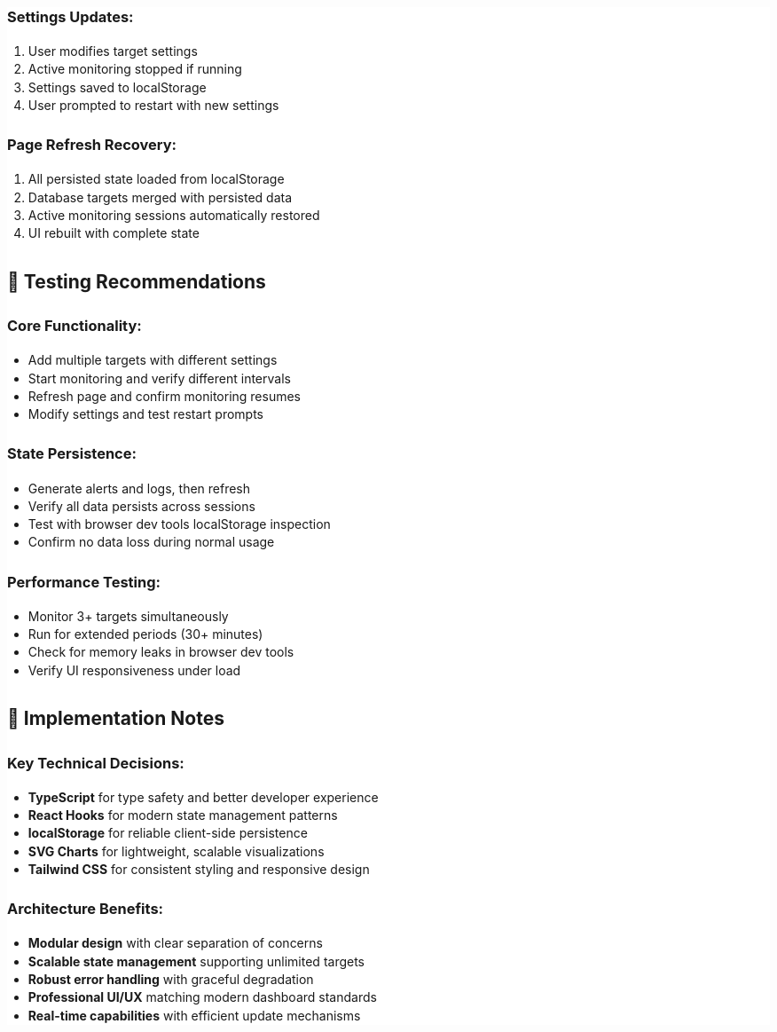 ### Settings Updates:
1. User modifies target settings
2. Active monitoring stopped if running
3. Settings saved to localStorage
4. User prompted to restart with new settings

### Page Refresh Recovery:
1. All persisted state loaded from localStorage
2. Database targets merged with persisted data
3. Active monitoring sessions automatically restored
4. UI rebuilt with complete state

## 🎯 Testing Recommendations

### Core Functionality:
- Add multiple targets with different settings
- Start monitoring and verify different intervals
- Refresh page and confirm monitoring resumes
- Modify settings and test restart prompts

### State Persistence:
- Generate alerts and logs, then refresh
- Verify all data persists across sessions
- Test with browser dev tools localStorage inspection
- Confirm no data loss during normal usage

### Performance Testing:
- Monitor 3+ targets simultaneously
- Run for extended periods (30+ minutes)
- Check for memory leaks in browser dev tools
- Verify UI responsiveness under load

## 📝 Implementation Notes

### Key Technical Decisions:
- **TypeScript** for type safety and better developer experience
- **React Hooks** for modern state management patterns
- **localStorage** for reliable client-side persistence
- **SVG Charts** for lightweight, scalable visualizations
- **Tailwind CSS** for consistent styling and responsive design

### Architecture Benefits:
- **Modular design** with clear separation of concerns
- **Scalable state management** supporting unlimited targets
- **Robust error handling** with graceful degradation
- **Professional UI/UX** matching modern dashboard standards
- **Real-time capabilities** with efficient update mechanisms

